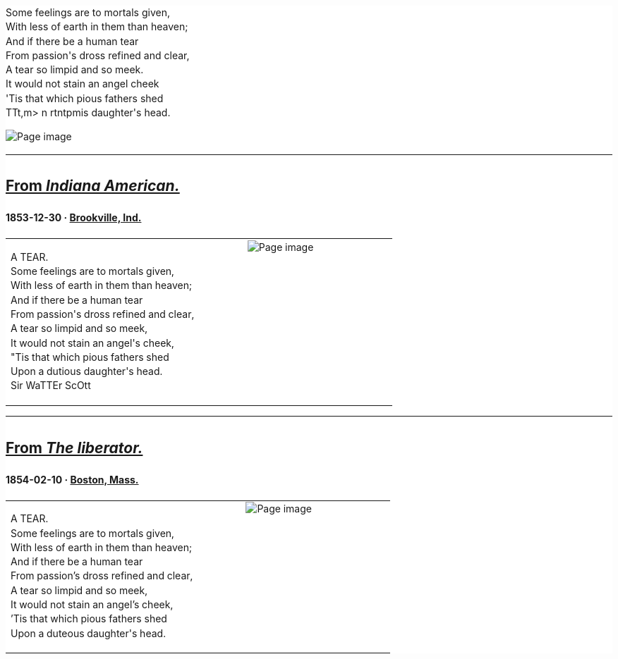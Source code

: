   
Some feelings are to mortals given,  
With less of earth in them than heaven;  
And if there be a human tear  
From passion&#x27;s dross refined and clear,  
A tear so limpid and so meek.  
It would not stain an angel cheek  
&#x27;Tis that which pious fathers shed  
TTt,m&gt; n rtntpmis daughter&#x27;s head.
</td><td style="width: 50%; max-height: 75%; margin: auto; display: block;">
<img alt="Page image" src="https://tile.loc.gov/image-services/iiif/service:ndnp:scu:batch_scu_albinoskunk_ver02:data:sn93067980:00295862270:1852111201:0189/pct:4.746317512274959,56.61635661635662,15.348245135479178,5.3703053703053705/!600,600/0/default.jpg"/>
</td>
</tr></table>

---

## [From _Indiana American._](https://www.loc.gov/resource/sn84023881/1853-12-30/ed-1/?sp=1)

#### 1853-12-30 &middot; [Brookville, Ind.](http://dbpedia.org/resource/Brookville%2C_Indiana)

<table style="width: 100%;"><tr><td style="width: 50%">

  
A TEAR.  
Some feelings are to mortals given,  
With less of earth in them than heaven;  
And if there be a human tear  
From passion&#x27;s dross refined and clear,  
A tear so limpid and so meek,  
It would not stain an angel&#x27;s cheek,  
&quot;Tis that which pious fathers shed  
Upon a dutious daughter&#x27;s head.  
Sir WaTTEr ScOtt
</td><td style="width: 50%; max-height: 75%; margin: auto; display: block;">
<img alt="Page image" src="https://tile.loc.gov/image-services/iiif/service:ndnp:in:batch_in_gary_ver01:data:sn84023881:00202191368:1853123001:0074/pct:154.97044599677594,121.88330322032097,42.50403009134874,18.74800722712297/!600,600/0/default.jpg"/>
</td>
</tr></table>

---

## [From _The liberator._](https://archive.org/details/sim_liberator_1854-02-10_24_6/page/n3/mode/1up?view=theater)

#### 1854-02-10 &middot; [Boston, Mass.](http://dbpedia.org/resource/Boston)

<table style="width: 100%;"><tr><td style="width: 50%">

  
A TEAR.  
Some feelings are to mortals given,  
With less of earth in them than heaven;  
And if there be a human tear  
From passion’s dross refined and clear,  
A tear so limpid and so meek,  
It would not stain an angel’s cheek,  
’Tis that which pious fathers shed  
Upon a duteous daughter&#x27;s head.
</td><td style="width: 50%; max-height: 75%; margin: auto; display: block;">
<img alt="Page image" src="https://iiif.archive.org/image/iiif/2/sim_liberator_1854-02-10_24_6%2Fsim_liberator_1854-02-10_24_6_jp2.zip%2Fsim_liberator_1854-02-10_24_6_jp2%2Fsim_liberator_1854-02-10_24_6_0003.jp2/pct:8.704780361757106,90.74337121212122,10.562015503875969,4.995265151515151/600,/0/default.jpg"/>
</td>
</tr></table>
